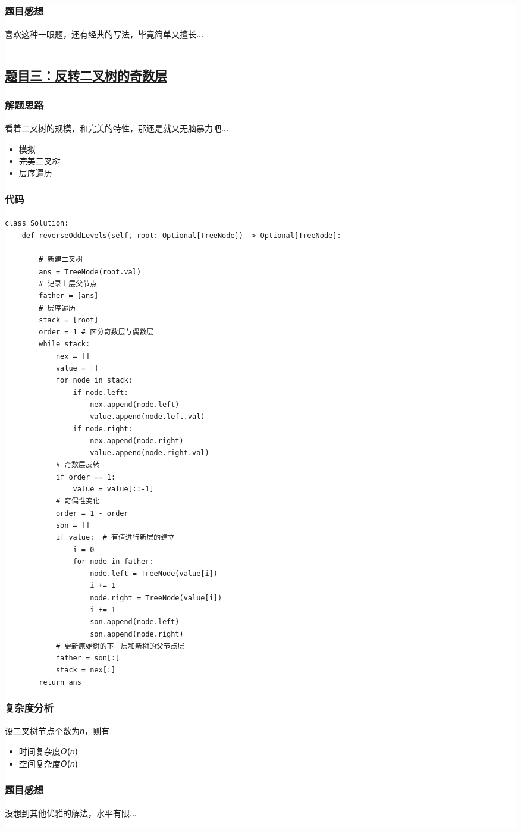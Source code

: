 ### 题目感想
喜欢这种一眼题，还有经典的写法，毕竟简单又擅长...
***
## [题目三：反转二叉树的奇数层]

[题目三：反转二叉树的奇数层]: https://leetcode.cn/contest/weekly-contest-311/problems/reverse-odd-levels-of-binary-tree/
### 解题思路
看着二叉树的规模，和完美的特性，那还是就又无脑暴力吧...
- 模拟
- 完美二叉树
- 层序遍历
### 代码
```python3
class Solution:
    def reverseOddLevels(self, root: Optional[TreeNode]) -> Optional[TreeNode]:
        
        # 新建二叉树
        ans = TreeNode(root.val)
        # 记录上层父节点
        father = [ans]
        # 层序遍历
        stack = [root]
        order = 1 # 区分奇数层与偶数层
        while stack:
            nex = []
            value = []
            for node in stack:
                if node.left:
                    nex.append(node.left)
                    value.append(node.left.val)
                if node.right:
                    nex.append(node.right)
                    value.append(node.right.val)
            # 奇数层反转
            if order == 1:
                value = value[::-1]
            # 奇偶性变化
            order = 1 - order
            son = []
            if value:  # 有值进行新层的建立
                i = 0
                for node in father:
                    node.left = TreeNode(value[i])
                    i += 1
                    node.right = TreeNode(value[i])
                    i += 1
                    son.append(node.left)
                    son.append(node.right)
            # 更新原始树的下一层和新树的父节点层
            father = son[:]
            stack = nex[:]
        return ans
```
### 复杂度分析
设二叉树节点个数为$n$，则有
- 时间复杂度$O(n)$
- 空间复杂度$O(n)$
### 题目感想
没想到其他优雅的解法，水平有限...
***

[【儿须成名酒须醉】第311场力扣周赛题解]: https://leetcode.cn/contest/weekly-contest-311
[题目一: 最小偶倍数]: https://leetcode.cn/contest/weekly-contest-311/problems/smallest-even-multiple/
[题目二：最长的字母序连续子字符串的长度]: https://leetcode.cn/contest/weekly-contest-311/problems/length-of-the-longest-alphabetical-continuous-substring/
[题目四：字符串的前缀分数和]: https://leetcode.cn/contest/weekly-contest-311/problems/sum-of-prefix-scores-of-strings/